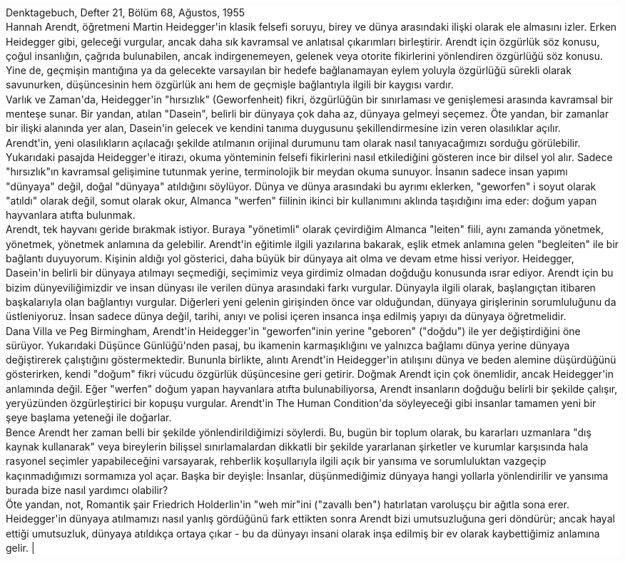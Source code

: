 Denktagebuch, Defter 21, Bölüm 68, Ağustos, 1955<br/>Hannah Arendt, öğretmeni Martin Heidegger'in klasik felsefi soruyu, birey ve dünya arasındaki ilişki olarak ele almasını izler. Erken Heidegger gibi, geleceği vurgular, ancak daha sık kavramsal ve anlatısal çıkarımları birleştirir. Arendt için özgürlük söz konusu, çoğul insanlığın, çağrıda bulunabilen, ancak indirgenemeyen, gelenek veya otorite fikirlerini yönlendiren özgürlüğü söz konusu. Yine de, geçmişin mantığına ya da gelecekte varsayılan bir hedefe bağlanamayan eylem yoluyla özgürlüğü sürekli olarak savunurken, düşüncesinin hem özgürlük anı hem de geçmişle bağlantıyla ilgili bir kaygısı vardır.<br/>Varlık ve Zaman'da, Heidegger'in "hırsızlık" (Geworfenheit) fikri, özgürlüğün bir sınırlaması ve genişlemesi arasında kavramsal bir menteşe sunar. Bir yandan, atılan "Dasein", belirli bir dünyaya çok daha az, dünyaya gelmeyi seçemez. Öte yandan, bir zamanlar bir ilişki alanında yer alan, Dasein'in gelecek ve kendini tanıma duygusunu şekillendirmesine izin veren olasılıklar açılır.<br/>Arendt'in, yeni olasılıkların açılacağı şekilde atılmanın orijinal durumunu tam olarak nasıl tanıyacağımızı sorduğu görülebilir. Yukarıdaki pasajda Heidegger'e itirazı, okuma yönteminin felsefi fikirlerini nasıl etkilediğini gösteren ince bir dilsel yol alır. Sadece "hırsızlık"ın kavramsal gelişimine tutunmak yerine, terminolojik bir meydan okuma sunuyor. İnsanın sadece insan yapımı "dünyaya" değil, doğal "dünyaya" atıldığını söylüyor. Dünya ve dünya arasındaki bu ayrımı eklerken, "geworfen" i soyut olarak "atıldı" olarak değil, somut olarak okur, Almanca "werfen" fiilinin ikinci bir kullanımını aklında taşıdığını ima eder: doğum yapan hayvanlara atıfta bulunmak.<br/>Arendt, tek hayvanı geride bırakmak istiyor. Buraya "yönetimli" olarak çevirdiğim Almanca "leiten" fiili, aynı zamanda yönetmek, yönetmek, yönetmek anlamına da gelebilir. Arendt'in eğitimle ilgili yazılarına bakarak, eşlik etmek anlamına gelen "begleiten" ile bir bağlantı duyuyorum. Kişinin aldığı yol gösterici, daha büyük bir dünyaya ait olma ve devam etme hissi veriyor. Heidegger, Dasein'in belirli bir dünyaya atılmayı seçmediği, seçimimiz veya girdimiz olmadan doğduğu konusunda ısrar ediyor. Arendt için bu bizim dünyeviliğimizdir ve insan dünyası ile verilen dünya arasındaki farkı vurgular. Dünyayla ilgili olarak, başlangıçtan itibaren başkalarıyla olan bağlantıyı vurgular. Diğerleri yeni gelenin girişinden önce var olduğundan, dünyaya girişlerinin sorumluluğunu da üstleniyoruz. İnsan sadece dünya değil, tarihi, anıyı ve polisi içeren insanca inşa edilmiş yapıyı da dünyaya öğretmelidir.<br/>Dana Villa ve Peg Birmingham, Arendt'in Heidegger'in "geworfen"inin yerine "geboren" ("doğdu") ile yer değiştirdiğini öne sürüyor. Yukarıdaki Düşünce Günlüğü'nden pasaj, bu ikamenin karmaşıklığını ve yalnızca bağlamı dünya yerine dünyaya değiştirerek çalıştığını göstermektedir. Bununla birlikte, alıntı Arendt'in Heidegger'in atılışını dünya ve beden alemine düşürdüğünü gösterirken, kendi "doğum" fikri vücudu özgürlük düşüncesine geri getirir. Doğmak Arendt için çok önemlidir, ancak Heidegger'in anlamında değil. Eğer "werfen" doğum yapan hayvanlara atıfta bulunabiliyorsa, Arendt insanların doğduğu belirli bir şekilde çalışır, yeryüzünden özgürleştirici bir kopuşu vurgular. Arendt'in The Human Condition'da söyleyeceği gibi insanlar tamamen yeni bir şeye başlama yeteneği ile doğarlar.<br/>Bence Arendt her zaman belli bir şekilde yönlendirildiğimizi söylerdi. Bu, bugün bir toplum olarak, bu kararları uzmanlara "dış kaynak kullanarak" veya bireylerin bilişsel sınırlamalardan dikkatli bir şekilde yararlanan şirketler ve kurumlar karşısında hala rasyonel seçimler yapabileceğini varsayarak, rehberlik koşullarıyla ilgili açık bir yansıma ve sorumluluktan vazgeçip kaçınmadığımızı sormamıza yol açar. Başka bir deyişle: İnsanlar, düşünmediğimiz dünyaya hangi yollarla yönlendirilir ve yansıma burada bize nasıl yardımcı olabilir?<br/>Öte yandan, not, Romantik şair Friedrich Holderlin'in "weh mir"ini ("zavallı ben") hatırlatan varoluşçu bir ağıtla sona erer. Heidegger'in dünyaya atılmamızı nasıl yanlış gördüğünü fark ettikten sonra Arendt bizi umutsuzluğuna geri döndürür; ancak hayal ettiği umutsuzluk, dünyaya atıldıkça ortaya çıkar - bu da dünyayı insani olarak inşa edilmiş bir ev olarak kaybettiğimiz anlamına gelir. |